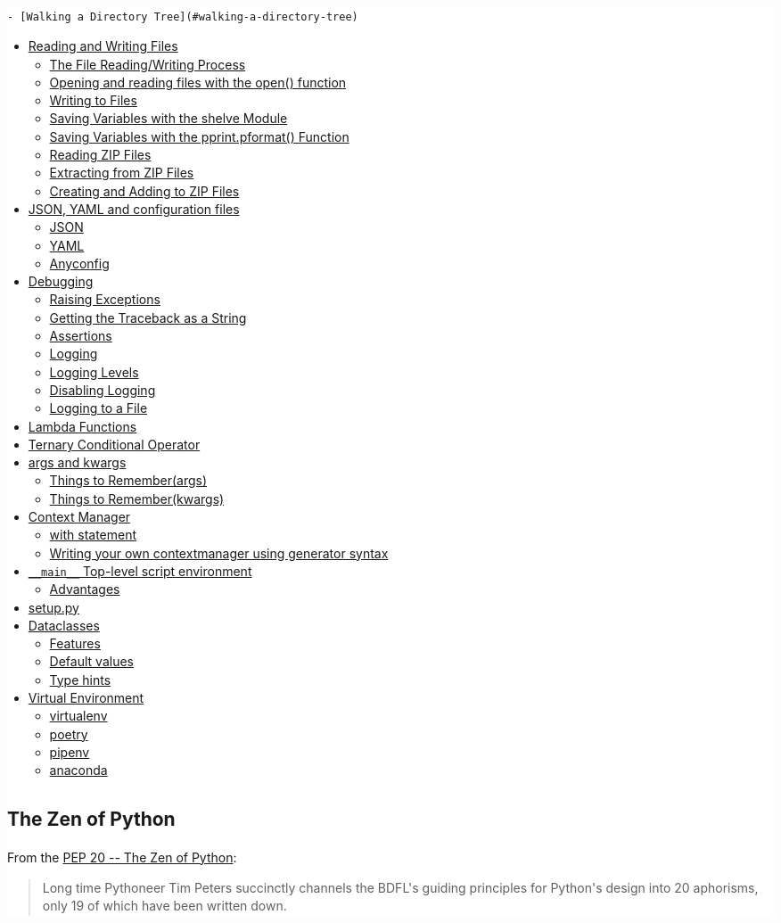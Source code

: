     - [Walking a Directory Tree](#walking-a-directory-tree)
  - [Reading and Writing Files](#reading-and-writing-files)
    - [The File Reading/Writing Process](#the-file-readingwriting-process)
    - [Opening and reading files with the open() function](#opening-and-reading-files-with-the-open-function)
    - [Writing to Files](#writing-to-files)
    - [Saving Variables with the shelve Module](#saving-variables-with-the-shelve-module)
    - [Saving Variables with the pprint.pformat() Function](#saving-variables-with-the-pprintpformat-function)
    - [Reading ZIP Files](#reading-zip-files)
    - [Extracting from ZIP Files](#extracting-from-zip-files)
    - [Creating and Adding to ZIP Files](#creating-and-adding-to-zip-files)
  - [JSON, YAML and configuration files](#json-yaml-and-configuration-files)
    - [JSON](#json)
    - [YAML](#yaml)
    - [Anyconfig](#anyconfig)
  - [Debugging](#debugging)
    - [Raising Exceptions](#raising-exceptions)
    - [Getting the Traceback as a String](#getting-the-traceback-as-a-string)
    - [Assertions](#assertions)
    - [Logging](#logging)
    - [Logging Levels](#logging-levels)
    - [Disabling Logging](#disabling-logging)
    - [Logging to a File](#logging-to-a-file)
  - [Lambda Functions](#lambda-functions)
  - [Ternary Conditional Operator](#ternary-conditional-operator)
  - [args and kwargs](#args-and-kwargs)
    - [Things to Remember(args)](#things-to-rememberargs)
    - [Things to Remember(kwargs)](#things-to-rememberkwargs)
  - [Context Manager](#context-manager)
    - [with statement](#with-statement)
    - [Writing your own contextmanager using generator syntax](#writing-your-own-contextmanager-using-generator-syntax)
  - [`__main__` Top-level script environment](#__main__-top-level-script-environment)
    - [Advantages](#advantages)
  - [setup.py](#setuppy)
  - [Dataclasses](#dataclasses)
    - [Features](#features)
    - [Default values](#default-values)
    - [Type hints](#type-hints)
  - [Virtual Environment](#virtual-environment)
    - [virtualenv](#virtualenv)
    - [poetry](#poetry)
    - [pipenv](#pipenv)
    - [anaconda](#anaconda)

## The Zen of Python

From the [PEP 20 -- The Zen of Python](https://www.python.org/dev/peps/pep-0020/):

> Long time Pythoneer Tim Peters succinctly channels the BDFL's guiding principles for Python's design into 20 aphorisms, only 19 of which have been written down.
